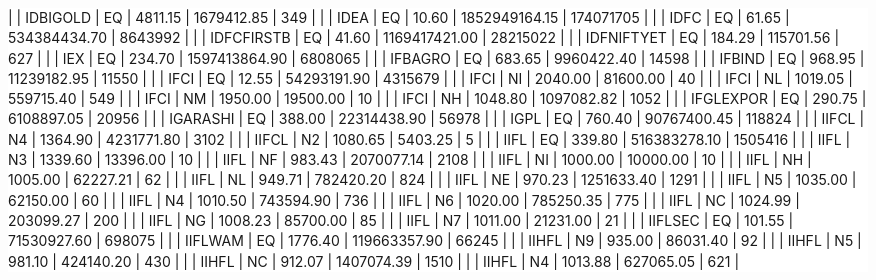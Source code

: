 |  | IDBIGOLD | EQ | 4811.15 | 1679412.85 | 349 |
|  | IDEA | EQ | 10.60 | 1852949164.15 | 174071705 |
|  | IDFC | EQ | 61.65 | 534384434.70 | 8643992 |
|  | IDFCFIRSTB | EQ | 41.60 | 1169417421.00 | 28215022 |
|  | IDFNIFTYET | EQ | 184.29 | 115701.56 | 627 |
|  | IEX | EQ | 234.70 | 1597413864.90 | 6808065 |
|  | IFBAGRO | EQ | 683.65 | 9960422.40 | 14598 |
|  | IFBIND | EQ | 968.95 | 11239182.95 | 11550 |
|  | IFCI | EQ | 12.55 | 54293191.90 | 4315679 |
|  | IFCI | NI | 2040.00 | 81600.00 | 40 |
|  | IFCI | NL | 1019.05 | 559715.40 | 549 |
|  | IFCI | NM | 1950.00 | 19500.00 | 10 |
|  | IFCI | NH | 1048.80 | 1097082.82 | 1052 |
|  | IFGLEXPOR | EQ | 290.75 | 6108897.05 | 20956 |
|  | IGARASHI | EQ | 388.00 | 22314438.90 | 56978 |
|  | IGPL | EQ | 760.40 | 90767400.45 | 118824 |
|  | IIFCL | N4 | 1364.90 | 4231771.80 | 3102 |
|  | IIFCL | N2 | 1080.65 | 5403.25 | 5 |
|  | IIFL | EQ | 339.80 | 516383278.10 | 1505416 |
|  | IIFL | N3 | 1339.60 | 13396.00 | 10 |
|  | IIFL | NF | 983.43 | 2070077.14 | 2108 |
|  | IIFL | NI | 1000.00 | 10000.00 | 10 |
|  | IIFL | NH | 1005.00 | 62227.21 | 62 |
|  | IIFL | NL | 949.71 | 782420.20 | 824 |
|  | IIFL | NE | 970.23 | 1251633.40 | 1291 |
|  | IIFL | N5 | 1035.00 | 62150.00 | 60 |
|  | IIFL | N4 | 1010.50 | 743594.90 | 736 |
|  | IIFL | N6 | 1020.00 | 785250.35 | 775 |
|  | IIFL | NC | 1024.99 | 203099.27 | 200 |
|  | IIFL | NG | 1008.23 | 85700.00 | 85 |
|  | IIFL | N7 | 1011.00 | 21231.00 | 21 |
|  | IIFLSEC | EQ | 101.55 | 71530927.60 | 698075 |
|  | IIFLWAM | EQ | 1776.40 | 119663357.90 | 66245 |
|  | IIHFL | N9 | 935.00 | 86031.40 | 92 |
|  | IIHFL | N5 | 981.10 | 424140.20 | 430 |
|  | IIHFL | NC | 912.07 | 1407074.39 | 1510 |
|  | IIHFL | N4 | 1013.88 | 627065.05 | 621 |